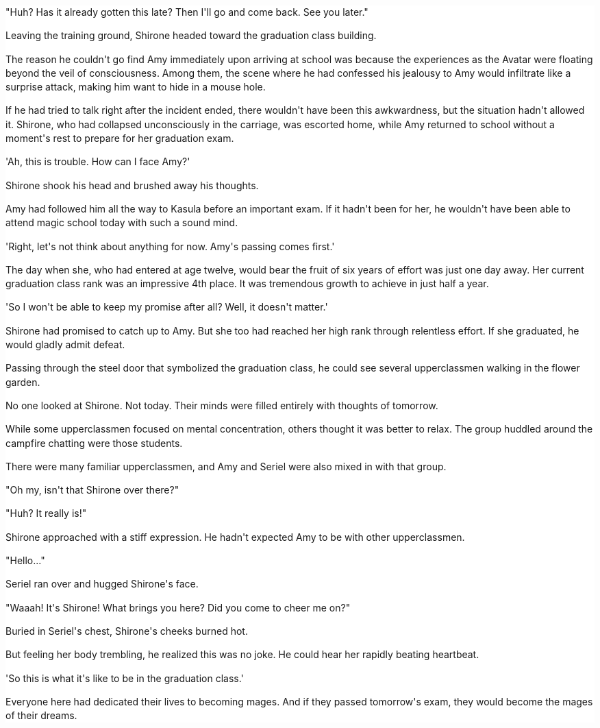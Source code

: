"Huh? Has it already gotten this late? Then I'll go and come back. See you later."

Leaving the training ground, Shirone headed toward the graduation class building.

The reason he couldn't go find Amy immediately upon arriving at school was because the experiences as the Avatar were floating beyond the veil of consciousness. Among them, the scene where he had confessed his jealousy to Amy would infiltrate like a surprise attack, making him want to hide in a mouse hole.

If he had tried to talk right after the incident ended, there wouldn't have been this awkwardness, but the situation hadn't allowed it. Shirone, who had collapsed unconsciously in the carriage, was escorted home, while Amy returned to school without a moment's rest to prepare for her graduation exam.

'Ah, this is trouble. How can I face Amy?'

Shirone shook his head and brushed away his thoughts.

Amy had followed him all the way to Kasula before an important exam. If it hadn't been for her, he wouldn't have been able to attend magic school today with such a sound mind.

'Right, let's not think about anything for now. Amy's passing comes first.'

The day when she, who had entered at age twelve, would bear the fruit of six years of effort was just one day away. Her current graduation class rank was an impressive 4th place. It was tremendous growth to achieve in just half a year.

'So I won't be able to keep my promise after all? Well, it doesn't matter.'

Shirone had promised to catch up to Amy. But she too had reached her high rank through relentless effort. If she graduated, he would gladly admit defeat.

Passing through the steel door that symbolized the graduation class, he could see several upperclassmen walking in the flower garden.

No one looked at Shirone. Not today. Their minds were filled entirely with thoughts of tomorrow.

While some upperclassmen focused on mental concentration, others thought it was better to relax. The group huddled around the campfire chatting were those students.

There were many familiar upperclassmen, and Amy and Seriel were also mixed in with that group.

"Oh my, isn't that Shirone over there?"

"Huh? It really is!"

Shirone approached with a stiff expression. He hadn't expected Amy to be with other upperclassmen.

"Hello..."

Seriel ran over and hugged Shirone's face.

"Waaah! It's Shirone! What brings you here? Did you come to cheer me on?"

Buried in Seriel's chest, Shirone's cheeks burned hot.

But feeling her body trembling, he realized this was no joke. He could hear her rapidly beating heartbeat.

'So this is what it's like to be in the graduation class.'

Everyone here had dedicated their lives to becoming mages. And if they passed tomorrow's exam, they would become the mages of their dreams.
